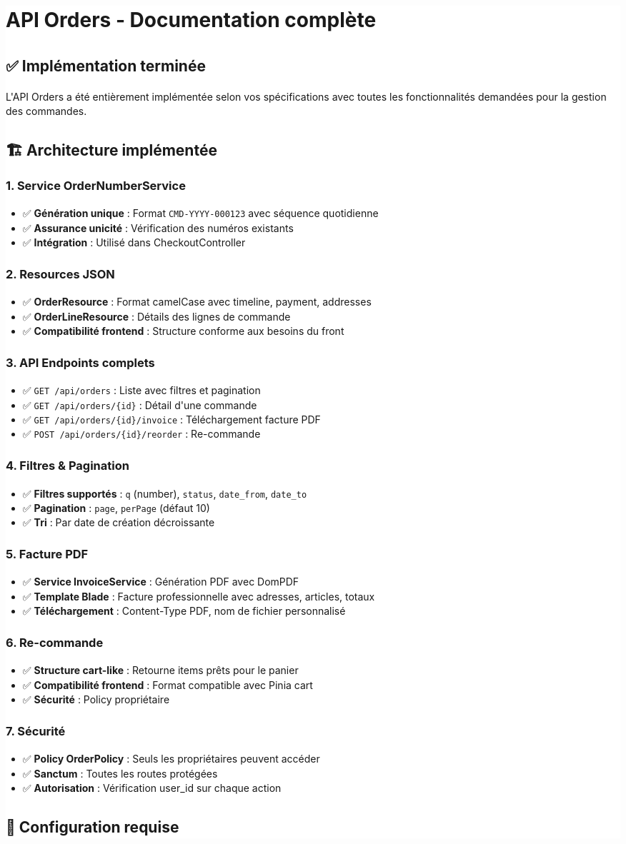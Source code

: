 # API Orders - Documentation complète

## ✅ **Implémentation terminée**

L'API Orders a été entièrement implémentée selon vos spécifications avec toutes les fonctionnalités demandées pour la gestion des commandes.

## 🏗️ **Architecture implémentée**

### **1. Service OrderNumberService**
- ✅ **Génération unique** : Format `CMD-YYYY-000123` avec séquence quotidienne
- ✅ **Assurance unicité** : Vérification des numéros existants
- ✅ **Intégration** : Utilisé dans CheckoutController

### **2. Resources JSON**
- ✅ **OrderResource** : Format camelCase avec timeline, payment, addresses
- ✅ **OrderLineResource** : Détails des lignes de commande
- ✅ **Compatibilité frontend** : Structure conforme aux besoins du front

### **3. API Endpoints complets**
- ✅ `GET /api/orders` : Liste avec filtres et pagination
- ✅ `GET /api/orders/{id}` : Détail d'une commande
- ✅ `GET /api/orders/{id}/invoice` : Téléchargement facture PDF
- ✅ `POST /api/orders/{id}/reorder` : Re-commande

### **4. Filtres & Pagination**
- ✅ **Filtres supportés** : `q` (number), `status`, `date_from`, `date_to`
- ✅ **Pagination** : `page`, `perPage` (défaut 10)
- ✅ **Tri** : Par date de création décroissante

### **5. Facture PDF**
- ✅ **Service InvoiceService** : Génération PDF avec DomPDF
- ✅ **Template Blade** : Facture professionnelle avec adresses, articles, totaux
- ✅ **Téléchargement** : Content-Type PDF, nom de fichier personnalisé

### **6. Re-commande**
- ✅ **Structure cart-like** : Retourne items prêts pour le panier
- ✅ **Compatibilité frontend** : Format compatible avec Pinia cart
- ✅ **Sécurité** : Policy propriétaire

### **7. Sécurité**
- ✅ **Policy OrderPolicy** : Seuls les propriétaires peuvent accéder
- ✅ **Sanctum** : Toutes les routes protégées
- ✅ **Autorisation** : Vérification user_id sur chaque action

## 🔧 **Configuration requise**
